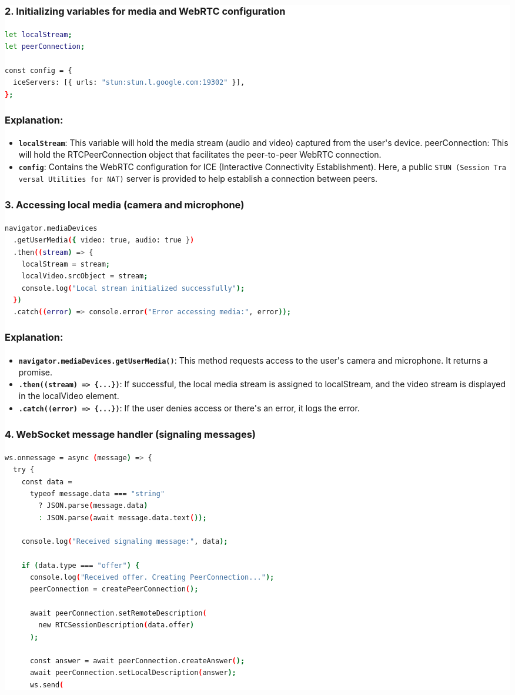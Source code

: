 
### 2. Initializing variables for media and WebRTC configuration
```bash 
let localStream;
let peerConnection;

const config = {
  iceServers: [{ urls: "stun:stun.l.google.com:19302" }],
};
```
### Explanation:

- <b>```localStream```</b>: This variable will hold the media stream (audio and video) captured from the user's device.
peerConnection: This will hold the RTCPeerConnection object that facilitates the peer-to-peer WebRTC connection.
- <b>```config```</b>: Contains the WebRTC configuration for ICE (Interactive Connectivity Establishment). Here, a public ```STUN (Session Traversal Utilities for NAT)``` server is provided to help establish a connection between peers.

### 3. Accessing local media (camera and microphone)
```bash
navigator.mediaDevices
  .getUserMedia({ video: true, audio: true })
  .then((stream) => {
    localStream = stream;
    localVideo.srcObject = stream;
    console.log("Local stream initialized successfully");
  })
  .catch((error) => console.error("Error accessing media:", error));
```

### Explanation:

- <b>```navigator.mediaDevices.getUserMedia()```</b>: This method requests access to the user's camera and microphone. It returns a promise.
- <b>```.then((stream) => {...})```</b>: If successful, the local media stream is assigned to localStream, and the video stream is displayed in the localVideo element.
- <b>```.catch((error) => {...})```</b>: If the user denies access or there's an error, it logs the error.

### 4. WebSocket message handler (signaling messages)
```bash
ws.onmessage = async (message) => {
  try {
    const data =
      typeof message.data === "string"
        ? JSON.parse(message.data)
        : JSON.parse(await message.data.text());

    console.log("Received signaling message:", data);

    if (data.type === "offer") {
      console.log("Received offer. Creating PeerConnection...");
      peerConnection = createPeerConnection();

      await peerConnection.setRemoteDescription(
        new RTCSessionDescription(data.offer)
      );

      const answer = await peerConnection.createAnswer();
      await peerConnection.setLocalDescription(answer);
      ws.send(
```